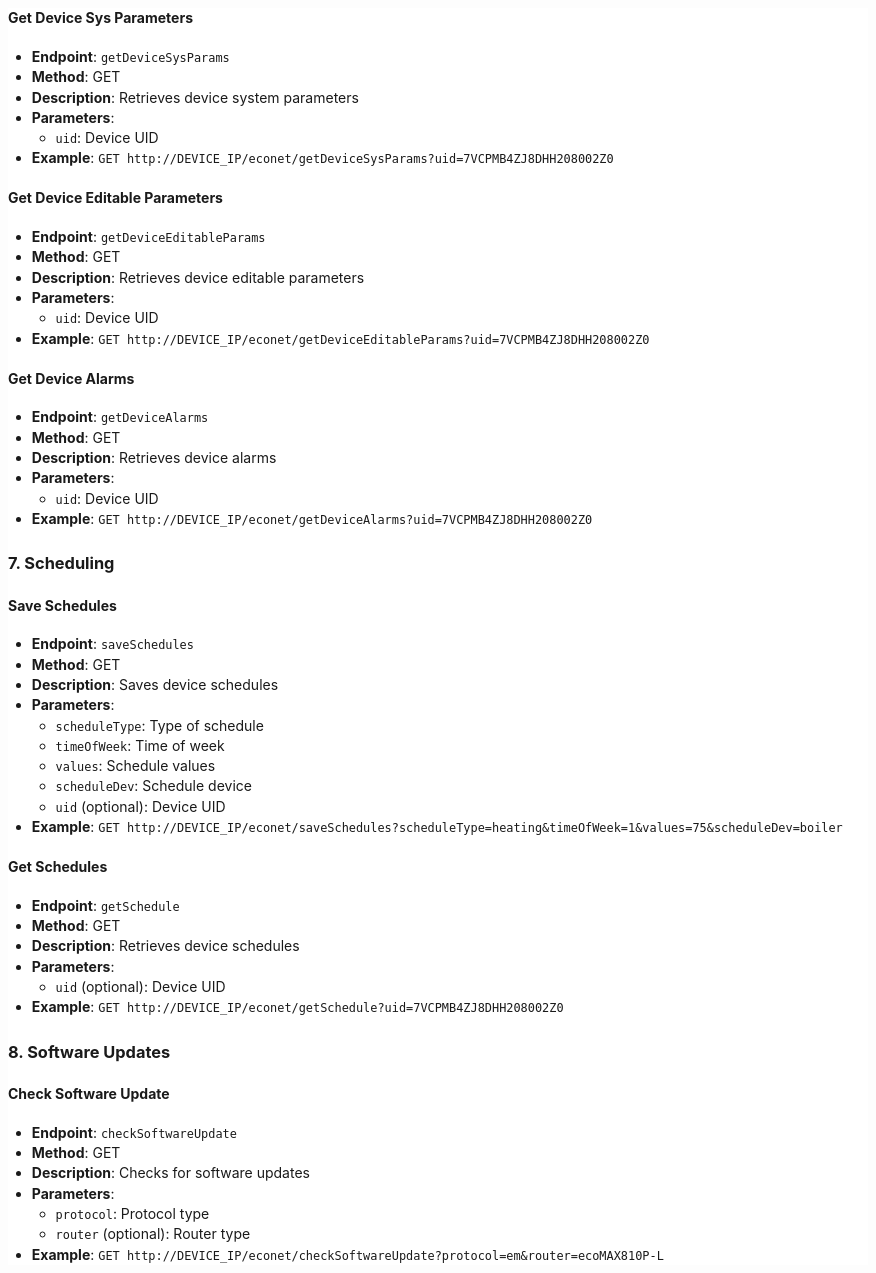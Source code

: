 #### Get Device Sys Parameters
- **Endpoint**: `getDeviceSysParams`
- **Method**: GET
- **Description**: Retrieves device system parameters
- **Parameters**: 
  - `uid`: Device UID
- **Example**: `GET http://DEVICE_IP/econet/getDeviceSysParams?uid=7VCPMB4ZJ8DHH208002Z0`

#### Get Device Editable Parameters
- **Endpoint**: `getDeviceEditableParams`
- **Method**: GET
- **Description**: Retrieves device editable parameters
- **Parameters**: 
  - `uid`: Device UID
- **Example**: `GET http://DEVICE_IP/econet/getDeviceEditableParams?uid=7VCPMB4ZJ8DHH208002Z0`

#### Get Device Alarms
- **Endpoint**: `getDeviceAlarms`
- **Method**: GET
- **Description**: Retrieves device alarms
- **Parameters**: 
  - `uid`: Device UID
- **Example**: `GET http://DEVICE_IP/econet/getDeviceAlarms?uid=7VCPMB4ZJ8DHH208002Z0`

### 7. Scheduling

#### Save Schedules
- **Endpoint**: `saveSchedules`
- **Method**: GET
- **Description**: Saves device schedules
- **Parameters**: 
  - `scheduleType`: Type of schedule
  - `timeOfWeek`: Time of week
  - `values`: Schedule values
  - `scheduleDev`: Schedule device
  - `uid` (optional): Device UID
- **Example**: `GET http://DEVICE_IP/econet/saveSchedules?scheduleType=heating&timeOfWeek=1&values=75&scheduleDev=boiler`

#### Get Schedules
- **Endpoint**: `getSchedule`
- **Method**: GET
- **Description**: Retrieves device schedules
- **Parameters**: 
  - `uid` (optional): Device UID
- **Example**: `GET http://DEVICE_IP/econet/getSchedule?uid=7VCPMB4ZJ8DHH208002Z0`

### 8. Software Updates

#### Check Software Update
- **Endpoint**: `checkSoftwareUpdate`
- **Method**: GET
- **Description**: Checks for software updates
- **Parameters**: 
  - `protocol`: Protocol type
  - `router` (optional): Router type
- **Example**: `GET http://DEVICE_IP/econet/checkSoftwareUpdate?protocol=em&router=ecoMAX810P-L`
